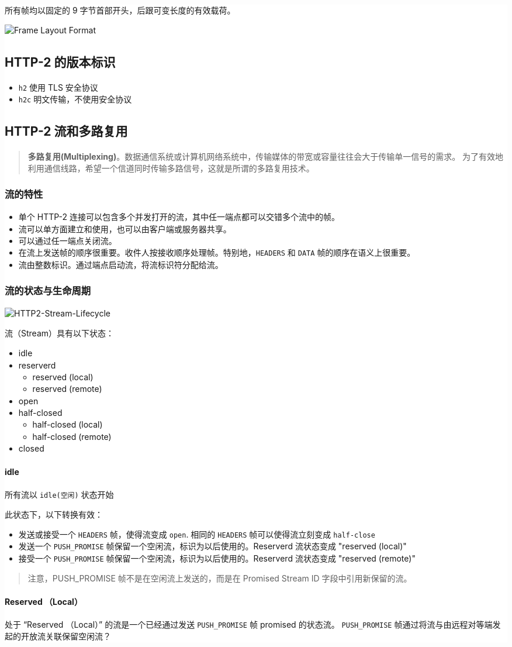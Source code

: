 所有帧均以固定的 9 字节首部开头，后跟可变长度的有效载荷。

![Frame Layout Format](https://s1.ax1x.com/2020/05/02/JvMAne.jpg)

## HTTP-2 的版本标识

- `h2` 使用 TLS 安全协议
- `h2c` 明文传输，不使用安全协议

## HTTP-2 流和多路复用

> **多路复用(Multiplexing)**。数据通信系统或计算机网络系统中，传输媒体的带宽或容量往往会大于传输单一信号的需求。
> 为了有效地利用通信线路，希望一个信道同时传输多路信号，这就是所谓的多路复用技术。

### 流的特性

- 单个 HTTP-2 连接可以包含多个并发打开的流，其中任一端点都可以交错多个流中的帧。
- 流可以单方面建立和使用，也可以由客户端或服务器共享。
- 可以通过任一端点关闭流。
- 在流上发送帧的顺序很重要。收件人按接收顺序处理帧。特别地，`HEADERS` 和 `DATA` 帧的顺序在语义上很重要。
- 流由整数标识。通过端点启动流，将流标识符分配给流。

### 流的状态与生命周期

![HTTP2-Stream-Lifecycle](https://s1.ax1x.com/2020/05/03/YpQaGj.jpg)

流（Stream）具有以下状态：

- idle
- reserverd
  - reserved (local)
  - reserved (remote)
- open
- half-closed
  - half-closed (local)
  - half-closed (remote)
- closed

#### idle

所有流以 `idle(空闲)` 状态开始

此状态下，以下转换有效：

- 发送或接受一个 `HEADERS` 帧，使得流变成 `open`. 相同的 `HEADERS` 帧可以使得流立刻变成 `half-close`
- 发送一个 `PUSH_PROMISE` 帧保留一个空闲流，标识为以后使用的。Reserverd 流状态变成 "reserved (local)"
- 接受一个 `PUSH_PROMISE` 帧保留一个空闲流，标识为以后使用的。Reserverd 流状态变成 "reserved (remote)"

> 注意，PUSH_PROMISE 帧不是在空闲流上发送的，而是在 Promised Stream ID 字段中引用新保留的流。

#### Reserved （Local）

处于 “Reserved （Local）” 的流是一个已经通过发送 `PUSH_PROMISE` 帧 promised 的状态流。
`PUSH_PROMISE` 帧通过将流与由远程对等端发起的开放流关联保留空闲流？
